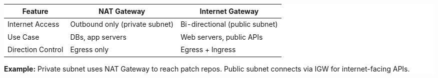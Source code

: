 | Feature           | NAT Gateway                    | Internet Gateway               |
|-------------------|----------------------------------|--------------------------------|
| Internet Access   | Outbound only (private subnet) | Bi-directional (public subnet) |
| Use Case          | DBs, app servers                | Web servers, public APIs       |
| Direction Control | Egress only                     | Egress + Ingress               |

**Example:** Private subnet uses NAT Gateway to reach patch repos. Public subnet connects via IGW for internet-facing APIs.
